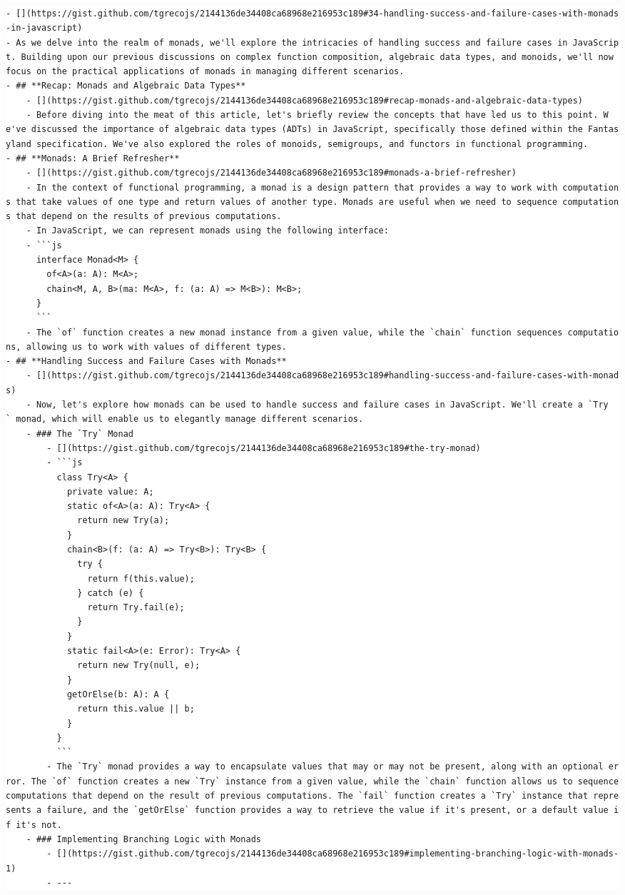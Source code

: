 	- [](https://gist.github.com/tgrecojs/2144136de34408ca68968e216953c189#34-handling-success-and-failure-cases-with-monads-in-javascript)
	- As we delve into the realm of monads, we'll explore the intricacies of handling success and failure cases in JavaScript. Building upon our previous discussions on complex function composition, algebraic data types, and monoids, we'll now focus on the practical applications of monads in managing different scenarios.
	- ## **Recap: Monads and Algebraic Data Types**
		- [](https://gist.github.com/tgrecojs/2144136de34408ca68968e216953c189#recap-monads-and-algebraic-data-types)
		- Before diving into the meat of this article, let's briefly review the concepts that have led us to this point. We've discussed the importance of algebraic data types (ADTs) in JavaScript, specifically those defined within the Fantasyland specification. We've also explored the roles of monoids, semigroups, and functors in functional programming.
	- ## **Monads: A Brief Refresher**
		- [](https://gist.github.com/tgrecojs/2144136de34408ca68968e216953c189#monads-a-brief-refresher)
		- In the context of functional programming, a monad is a design pattern that provides a way to work with computations that take values of one type and return values of another type. Monads are useful when we need to sequence computations that depend on the results of previous computations.
		- In JavaScript, we can represent monads using the following interface:
		- ```js
		  interface Monad<M> {
		    of<A>(a: A): M<A>;
		    chain<M, A, B>(ma: M<A>, f: (a: A) => M<B>): M<B>;
		  }
		  ```
		- The `of` function creates a new monad instance from a given value, while the `chain` function sequences computations, allowing us to work with values of different types.
	- ## **Handling Success and Failure Cases with Monads**
		- [](https://gist.github.com/tgrecojs/2144136de34408ca68968e216953c189#handling-success-and-failure-cases-with-monads)
		- Now, let's explore how monads can be used to handle success and failure cases in JavaScript. We'll create a `Try` monad, which will enable us to elegantly manage different scenarios.
		- ### The `Try` Monad
			- [](https://gist.github.com/tgrecojs/2144136de34408ca68968e216953c189#the-try-monad)
			- ```js
			  class Try<A> {
			    private value: A;
			    static of<A>(a: A): Try<A> {
			      return new Try(a);
			    }
			    chain<B>(f: (a: A) => Try<B>): Try<B> {
			      try {
			        return f(this.value);
			      } catch (e) {
			        return Try.fail(e);
			      }
			    }
			    static fail<A>(e: Error): Try<A> {
			      return new Try(null, e);
			    }
			    getOrElse(b: A): A {
			      return this.value || b;
			    }
			  }
			  ```
			- The `Try` monad provides a way to encapsulate values that may or may not be present, along with an optional error. The `of` function creates a new `Try` instance from a given value, while the `chain` function allows us to sequence computations that depend on the result of previous computations. The `fail` function creates a `Try` instance that represents a failure, and the `getOrElse` function provides a way to retrieve the value if it's present, or a default value if it's not.
		- ### Implementing Branching Logic with Monads
			- [](https://gist.github.com/tgrecojs/2144136de34408ca68968e216953c189#implementing-branching-logic-with-monads-1)
			- ---